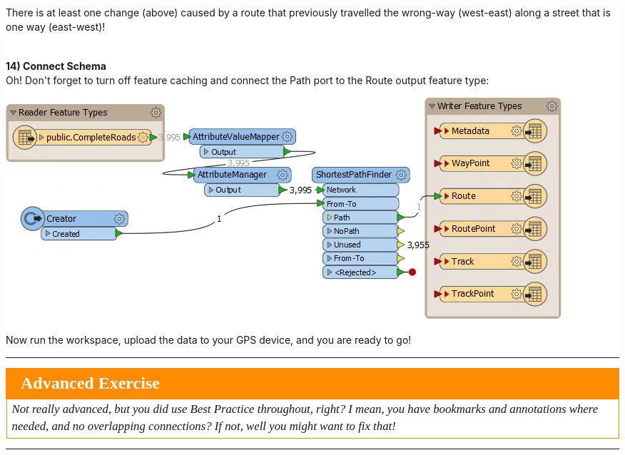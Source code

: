There is at least one change (above) caused by a route that previously travelled the wrong-way (west-east) along a street that is one way (east-west)!


<br>**14) Connect Schema**
<br>Oh! Don't forget to turn off feature caching and connect the Path port to the Route output feature type:

![](./Images/Img5.245.Ex4.FinalWorkspace.png)

Now run the workspace, upload the data to your GPS device, and you are ready to go!

---



<table style="border-spacing: 0px">
<tr>
<td style="vertical-align:middle;background-color:darkorange;border: 2px solid darkorange">
<i class="fa fa-cogs fa-lg fa-pull-left fa-fw" style="color:white;padding-right: 12px;vertical-align:text-top"></i>
<span style="color:white;font-size:x-large;font-weight: bold;font-family:serif">Advanced Exercise</span>
</td>
</tr>

<tr>
<td style="border: 1px solid darkorange">
<span style="font-family:serif; font-style:italic; font-size:larger">
Not really advanced, but you did use Best Practice throughout, right? I mean, you have bookmarks and annotations where needed, and no overlapping connections? If not, well you might want to fix that!
</span>
</td>
</tr>
</table>

---

 
